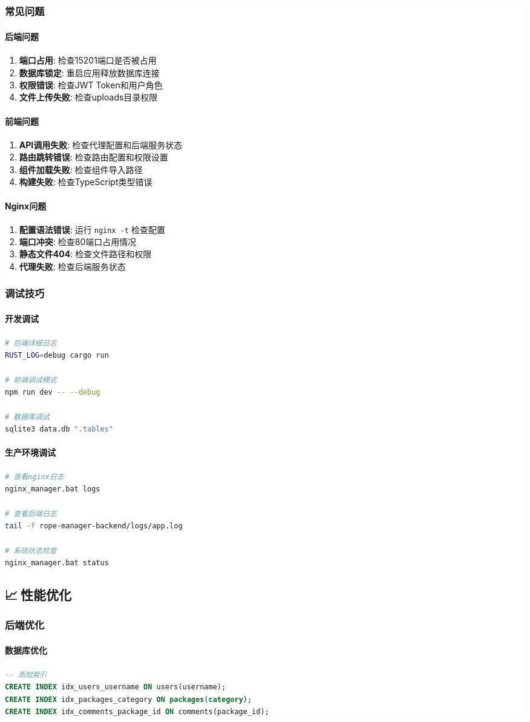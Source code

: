 ### 常见问题

#### 后端问题
1. **端口占用**: 检查15201端口是否被占用
2. **数据库锁定**: 重启应用释放数据库连接
3. **权限错误**: 检查JWT Token和用户角色
4. **文件上传失败**: 检查uploads目录权限

#### 前端问题
1. **API调用失败**: 检查代理配置和后端服务状态
2. **路由跳转错误**: 检查路由配置和权限设置
3. **组件加载失败**: 检查组件导入路径
4. **构建失败**: 检查TypeScript类型错误

#### Nginx问题
1. **配置语法错误**: 运行 `nginx -t` 检查配置
2. **端口冲突**: 检查80端口占用情况
3. **静态文件404**: 检查文件路径和权限
4. **代理失败**: 检查后端服务状态

### 调试技巧

#### 开发调试
```bash
# 后端详细日志
RUST_LOG=debug cargo run

# 前端调试模式
npm run dev -- --debug

# 数据库调试
sqlite3 data.db ".tables"
```

#### 生产环境调试
```bash
# 查看nginx日志
nginx_manager.bat logs

# 查看后端日志
tail -f rope-manager-backend/logs/app.log

# 系统状态检查
nginx_manager.bat status
```

## 📈 性能优化

### 后端优化

#### 数据库优化
```sql
-- 添加索引
CREATE INDEX idx_users_username ON users(username);
CREATE INDEX idx_packages_category ON packages(category);
CREATE INDEX idx_comments_package_id ON comments(package_id);
```
